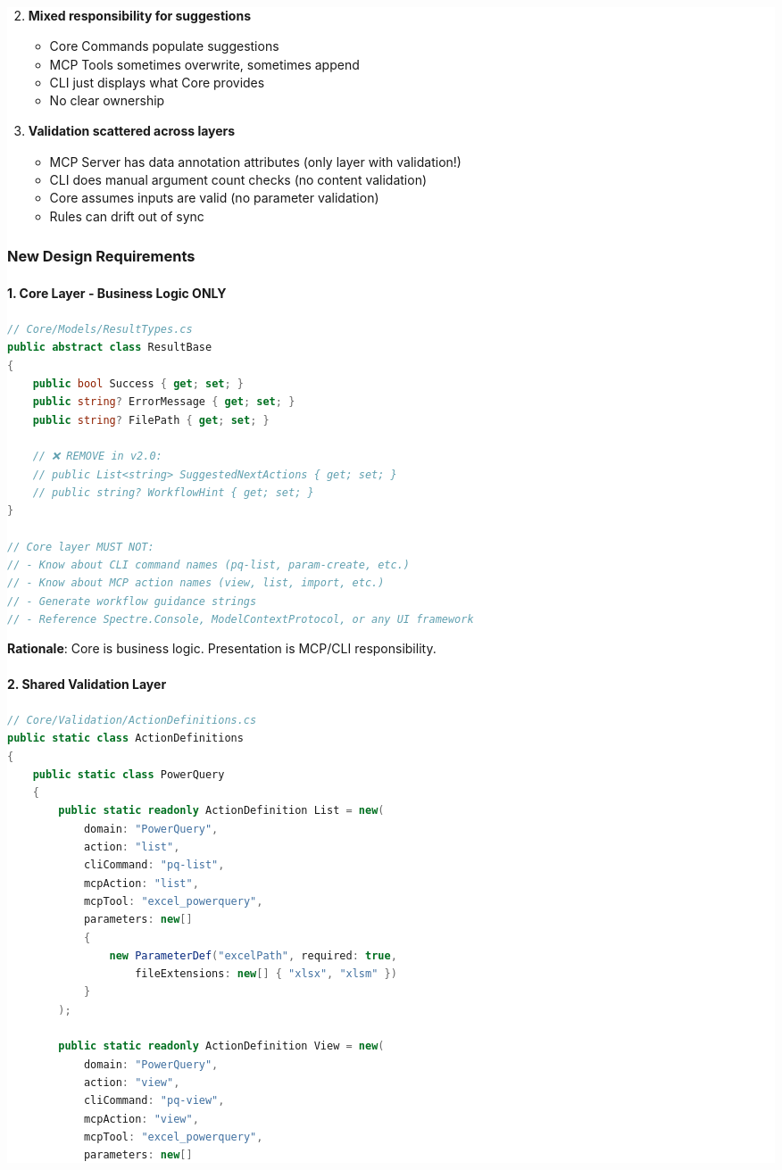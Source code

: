 2. **Mixed responsibility for suggestions**
   - Core Commands populate suggestions
   - MCP Tools sometimes overwrite, sometimes append
   - CLI just displays what Core provides
   - No clear ownership

3. **Validation scattered across layers**
   - MCP Server has data annotation attributes (only layer with validation!)
   - CLI does manual argument count checks (no content validation)
   - Core assumes inputs are valid (no parameter validation)
   - Rules can drift out of sync

### New Design Requirements

#### 1. Core Layer - Business Logic ONLY

```csharp
// Core/Models/ResultTypes.cs
public abstract class ResultBase
{
    public bool Success { get; set; }
    public string? ErrorMessage { get; set; }
    public string? FilePath { get; set; }
    
    // ❌ REMOVE in v2.0:
    // public List<string> SuggestedNextActions { get; set; }
    // public string? WorkflowHint { get; set; }
}

// Core layer MUST NOT:
// - Know about CLI command names (pq-list, param-create, etc.)
// - Know about MCP action names (view, list, import, etc.)
// - Generate workflow guidance strings
// - Reference Spectre.Console, ModelContextProtocol, or any UI framework
```

**Rationale**: Core is business logic. Presentation is MCP/CLI responsibility.

#### 2. Shared Validation Layer

```csharp
// Core/Validation/ActionDefinitions.cs
public static class ActionDefinitions
{
    public static class PowerQuery
    {
        public static readonly ActionDefinition List = new(
            domain: "PowerQuery",
            action: "list",
            cliCommand: "pq-list",
            mcpAction: "list",
            mcpTool: "excel_powerquery",
            parameters: new[]
            {
                new ParameterDef("excelPath", required: true, 
                    fileExtensions: new[] { "xlsx", "xlsm" })
            }
        );
        
        public static readonly ActionDefinition View = new(
            domain: "PowerQuery",
            action: "view",
            cliCommand: "pq-view",
            mcpAction: "view",
            mcpTool: "excel_powerquery",
            parameters: new[]
```
